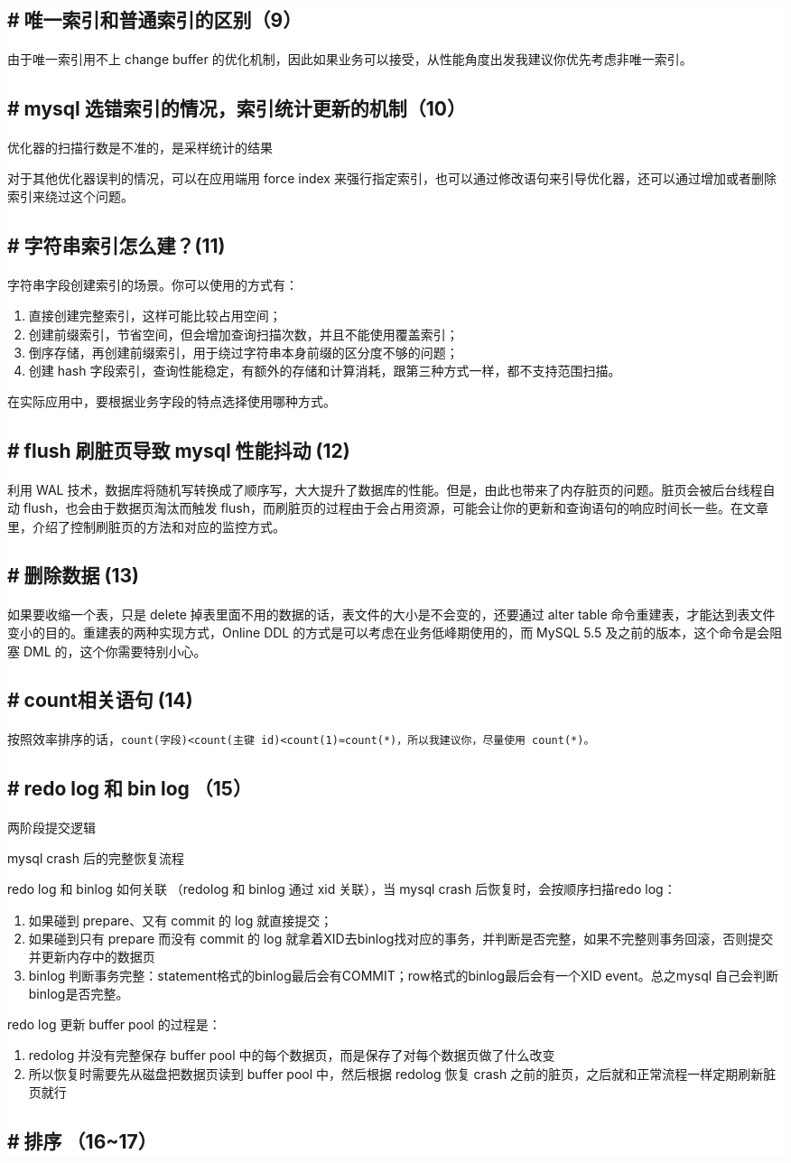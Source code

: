 

## # 唯一索引和普通索引的区别（9）

由于唯一索引用不上 change buffer 的优化机制，因此如果业务可以接受，从性能角度出发我建议你优先考虑非唯一索引。

## # mysql 选错索引的情况，索引统计更新的机制（10）

优化器的扫描行数是不准的，是采样统计的结果

对于其他优化器误判的情况，可以在应用端用 force index 来强行指定索引，也可以通过修改语句来引导优化器，还可以通过增加或者删除索引来绕过这个问题。


## # 字符串索引怎么建？(11)
字符串字段创建索引的场景。你可以使用的方式有：
1. 直接创建完整索引，这样可能比较占用空间；
2. 创建前缀索引，节省空间，但会增加查询扫描次数，并且不能使用覆盖索引；
3. 倒序存储，再创建前缀索引，用于绕过字符串本身前缀的区分度不够的问题；
4. 创建 hash 字段索引，查询性能稳定，有额外的存储和计算消耗，跟第三种方式一样，都不支持范围扫描。

在实际应用中，要根据业务字段的特点选择使用哪种方式。


## # flush 刷脏页导致 mysql 性能抖动 (12)
利用 WAL 技术，数据库将随机写转换成了顺序写，大大提升了数据库的性能。但是，由此也带来了内存脏页的问题。脏页会被后台线程自动 flush，也会由于数据页淘汰而触发 flush，而刷脏页的过程由于会占用资源，可能会让你的更新和查询语句的响应时间长一些。在文章里，介绍了控制刷脏页的方法和对应的监控方式。



## # 删除数据 (13)
如果要收缩一个表，只是 delete 掉表里面不用的数据的话，表文件的大小是不会变的，还要通过 alter table 命令重建表，才能达到表文件变小的目的。重建表的两种实现方式，Online DDL 的方式是可以考虑在业务低峰期使用的，而 MySQL 5.5 及之前的版本，这个命令是会阻塞 DML 的，这个你需要特别小心。

## # count相关语句 (14)
按照效率排序的话，```count(字段)<count(主键 id)<count(1)≈count(*)，所以我建议你，尽量使用 count(*)。```


## # redo log 和 bin log （15）
两阶段提交逻辑

mysql crash 后的完整恢复流程

redo log 和 binlog 如何关联 （redolog 和 binlog 通过 xid 关联），当 mysql crash 后恢复时，会按顺序扫描redo log：
1. 如果碰到 prepare、又有 commit 的 log 就直接提交；
2. 如果碰到只有 prepare 而没有 commit 的 log 就拿着XID去binlog找对应的事务，并判断是否完整，如果不完整则事务回滚，否则提交并更新内存中的数据页
3. binlog 判断事务完整：statement格式的binlog最后会有COMMIT；row格式的binlog最后会有一个XID event。总之mysql 自己会判断binlog是否完整。


redo log 更新 buffer pool 的过程是：
1. redolog 并没有完整保存 buffer pool 中的每个数据页，而是保存了对每个数据页做了什么改变
2. 所以恢复时需要先从磁盘把数据页读到 buffer pool 中，然后根据 redolog 恢复 crash 之前的脏页，之后就和正常流程一样定期刷新脏页就行

## # 排序 （16~17）
